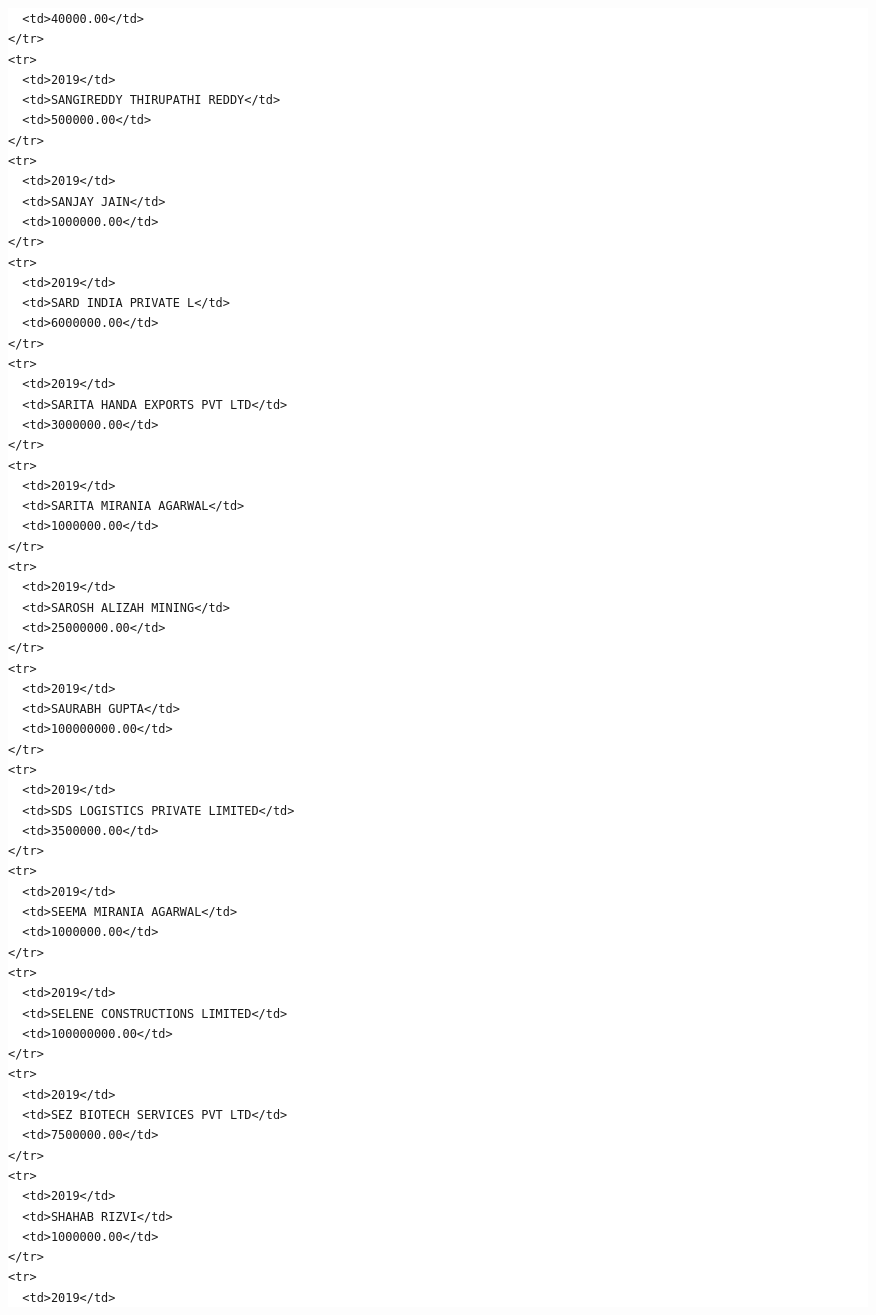       <td>40000.00</td>
    </tr>
    <tr>
      <td>2019</td>
      <td>SANGIREDDY THIRUPATHI REDDY</td>
      <td>500000.00</td>
    </tr>
    <tr>
      <td>2019</td>
      <td>SANJAY JAIN</td>
      <td>1000000.00</td>
    </tr>
    <tr>
      <td>2019</td>
      <td>SARD INDIA PRIVATE L</td>
      <td>6000000.00</td>
    </tr>
    <tr>
      <td>2019</td>
      <td>SARITA HANDA EXPORTS PVT LTD</td>
      <td>3000000.00</td>
    </tr>
    <tr>
      <td>2019</td>
      <td>SARITA MIRANIA AGARWAL</td>
      <td>1000000.00</td>
    </tr>
    <tr>
      <td>2019</td>
      <td>SAROSH ALIZAH MINING</td>
      <td>25000000.00</td>
    </tr>
    <tr>
      <td>2019</td>
      <td>SAURABH GUPTA</td>
      <td>100000000.00</td>
    </tr>
    <tr>
      <td>2019</td>
      <td>SDS LOGISTICS PRIVATE LIMITED</td>
      <td>3500000.00</td>
    </tr>
    <tr>
      <td>2019</td>
      <td>SEEMA MIRANIA AGARWAL</td>
      <td>1000000.00</td>
    </tr>
    <tr>
      <td>2019</td>
      <td>SELENE CONSTRUCTIONS LIMITED</td>
      <td>100000000.00</td>
    </tr>
    <tr>
      <td>2019</td>
      <td>SEZ BIOTECH SERVICES PVT LTD</td>
      <td>7500000.00</td>
    </tr>
    <tr>
      <td>2019</td>
      <td>SHAHAB RIZVI</td>
      <td>1000000.00</td>
    </tr>
    <tr>
      <td>2019</td>